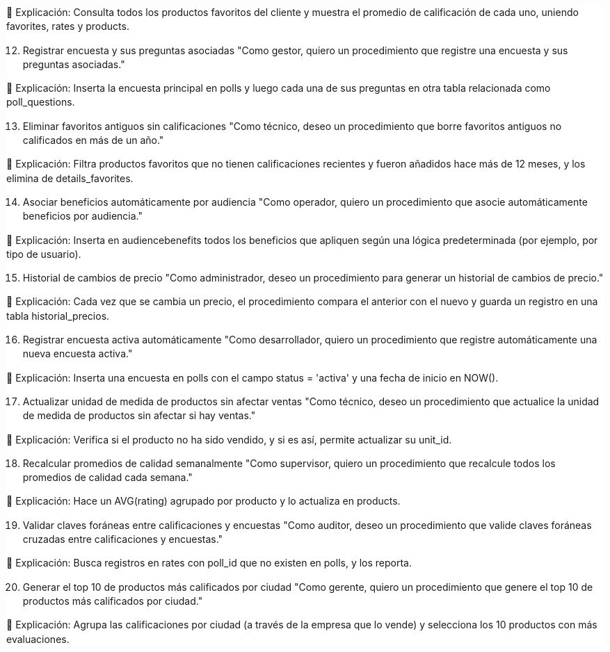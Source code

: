 🧠 Explicación: Consulta todos los productos favoritos del cliente y muestra el promedio de calificación de cada uno, uniendo favorites, rates y products.

12. Registrar encuesta y sus preguntas asociadas
"Como gestor, quiero un procedimiento que registre una encuesta y sus preguntas asociadas."

🧠 Explicación: Inserta la encuesta principal en polls y luego cada una de sus preguntas en otra tabla relacionada como poll_questions.

13. Eliminar favoritos antiguos sin calificaciones
"Como técnico, deseo un procedimiento que borre favoritos antiguos no calificados en más de un año."

🧠 Explicación: Filtra productos favoritos que no tienen calificaciones recientes y fueron añadidos hace más de 12 meses, y los elimina de details_favorites.

14. Asociar beneficios automáticamente por audiencia
"Como operador, quiero un procedimiento que asocie automáticamente beneficios por audiencia."

🧠 Explicación: Inserta en audiencebenefits todos los beneficios que apliquen según una lógica predeterminada (por ejemplo, por tipo de usuario).

15. Historial de cambios de precio
"Como administrador, deseo un procedimiento para generar un historial de cambios de precio."

🧠 Explicación: Cada vez que se cambia un precio, el procedimiento compara el anterior con el nuevo y guarda un registro en una tabla historial_precios.

16. Registrar encuesta activa automáticamente
"Como desarrollador, quiero un procedimiento que registre automáticamente una nueva encuesta activa."

🧠 Explicación: Inserta una encuesta en polls con el campo status = 'activa' y una fecha de inicio en NOW().

17. Actualizar unidad de medida de productos sin afectar ventas
"Como técnico, deseo un procedimiento que actualice la unidad de medida de productos sin afectar si hay ventas."

🧠 Explicación: Verifica si el producto no ha sido vendido, y si es así, permite actualizar su unit_id.

18. Recalcular promedios de calidad semanalmente
"Como supervisor, quiero un procedimiento que recalcule todos los promedios de calidad cada semana."

🧠 Explicación: Hace un AVG(rating) agrupado por producto y lo actualiza en products.

19. Validar claves foráneas entre calificaciones y encuestas
"Como auditor, deseo un procedimiento que valide claves foráneas cruzadas entre calificaciones y encuestas."

🧠 Explicación: Busca registros en rates con poll_id que no existen en polls, y los reporta.

20. Generar el top 10 de productos más calificados por ciudad
"Como gerente, quiero un procedimiento que genere el top 10 de productos más calificados por ciudad."

🧠 Explicación: Agrupa las calificaciones por ciudad (a través de la empresa que lo vende) y selecciona los 10 productos con más evaluaciones.
